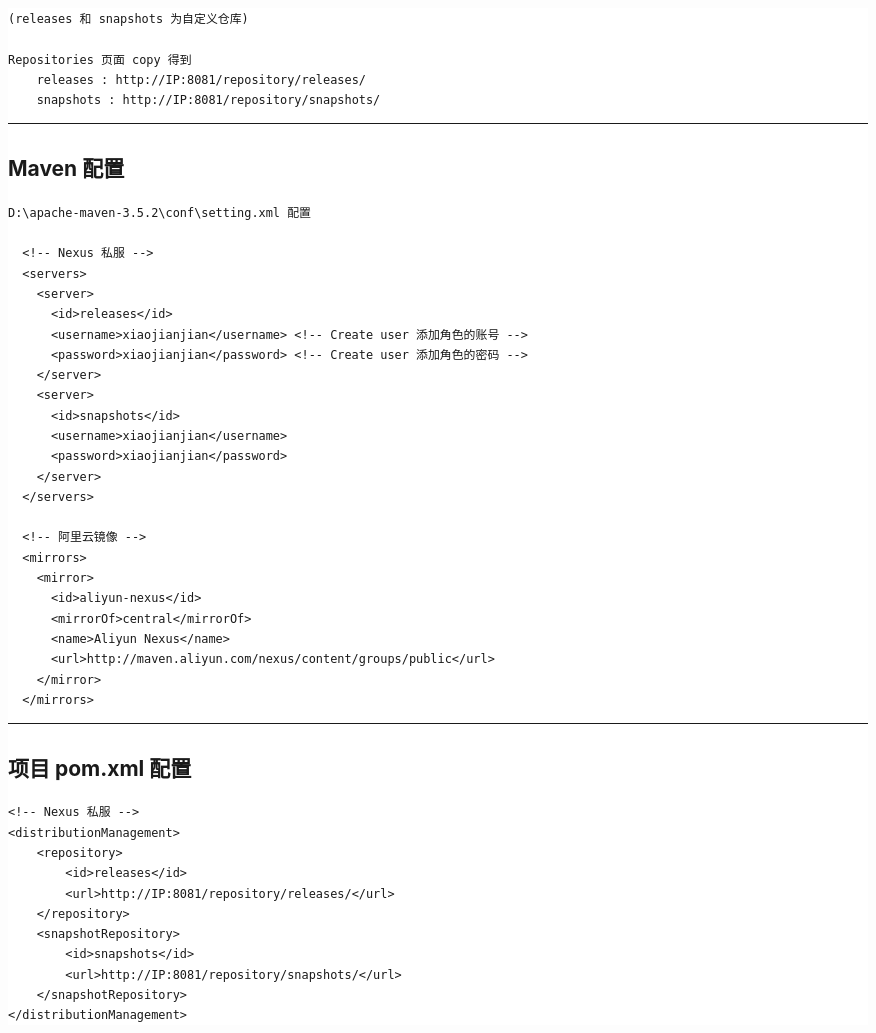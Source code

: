	(releases 和 snapshots 为自定义仓库)		
		
	Repositories 页面 copy 得到
		releases : http://IP:8081/repository/releases/
		snapshots : http://IP:8081/repository/snapshots/

***


## Maven 配置

	D:\apache-maven-3.5.2\conf\setting.xml 配置
	
	  <!-- Nexus 私服 -->
	  <servers>	
		<server>
		  <id>releases</id>
		  <username>xiaojianjian</username> <!-- Create user 添加角色的账号 -->
		  <password>xiaojianjian</password> <!-- Create user 添加角色的密码 -->
		</server>
		<server>
		  <id>snapshots</id>
		  <username>xiaojianjian</username>
		  <password>xiaojianjian</password>
		</server>
	  </servers>

	  <!-- 阿里云镜像 -->
	  <mirrors>
		<mirror>
		  <id>aliyun-nexus</id>
		  <mirrorOf>central</mirrorOf>
		  <name>Aliyun Nexus</name>
		  <url>http://maven.aliyun.com/nexus/content/groups/public</url>
		</mirror>
	  </mirrors>

***


## 项目 pom.xml 配置

	<!-- Nexus 私服 -->
    <distributionManagement>
        <repository>
            <id>releases</id>
            <url>http://IP:8081/repository/releases/</url>
        </repository>
        <snapshotRepository>
            <id>snapshots</id>
            <url>http://IP:8081/repository/snapshots/</url>
        </snapshotRepository>
    </distributionManagement>

